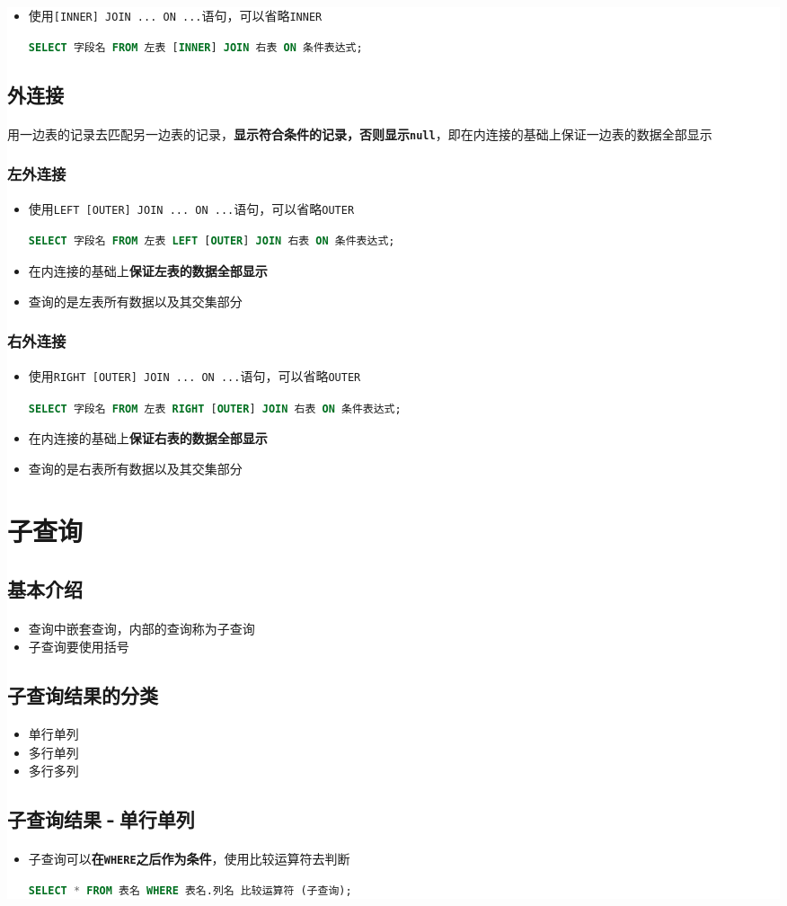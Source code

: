 - 使用`[INNER] JOIN ... ON ...`语句，可以省略`INNER`

  ```sql
  SELECT 字段名 FROM 左表 [INNER] JOIN 右表 ON 条件表达式;
  ```

## 外连接

用一边表的记录去匹配另一边表的记录，**显示符合条件的记录，否则显示`null`**，即在内连接的基础上保证一边表的数据全部显示

### 左外连接

- 使用`LEFT [OUTER] JOIN ... ON ...`语句，可以省略`OUTER`

  ```sql
  SELECT 字段名 FROM 左表 LEFT [OUTER] JOIN 右表 ON 条件表达式;
  ```

- 在内连接的基础上**保证左表的数据全部显示**

- 查询的是左表所有数据以及其交集部分

### 右外连接

- 使用`RIGHT [OUTER] JOIN ... ON ...`语句，可以省略`OUTER`

  ```sql
  SELECT 字段名 FROM 左表 RIGHT [OUTER] JOIN 右表 ON 条件表达式;
  ```

- 在内连接的基础上**保证右表的数据全部显示**

- 查询的是右表所有数据以及其交集部分

#  子查询

## 基本介绍

- 查询中嵌套查询，内部的查询称为子查询
- 子查询要使用括号

## 子查询结果的分类

- 单行单列
- 多行单列
- 多行多列

## 子查询结果 - 单行单列

- 子查询可以**在`WHERE`之后作为条件**，使用比较运算符去判断

  ```sql
  SELECT * FROM 表名 WHERE 表名.列名 比较运算符 (子查询);
  ```
